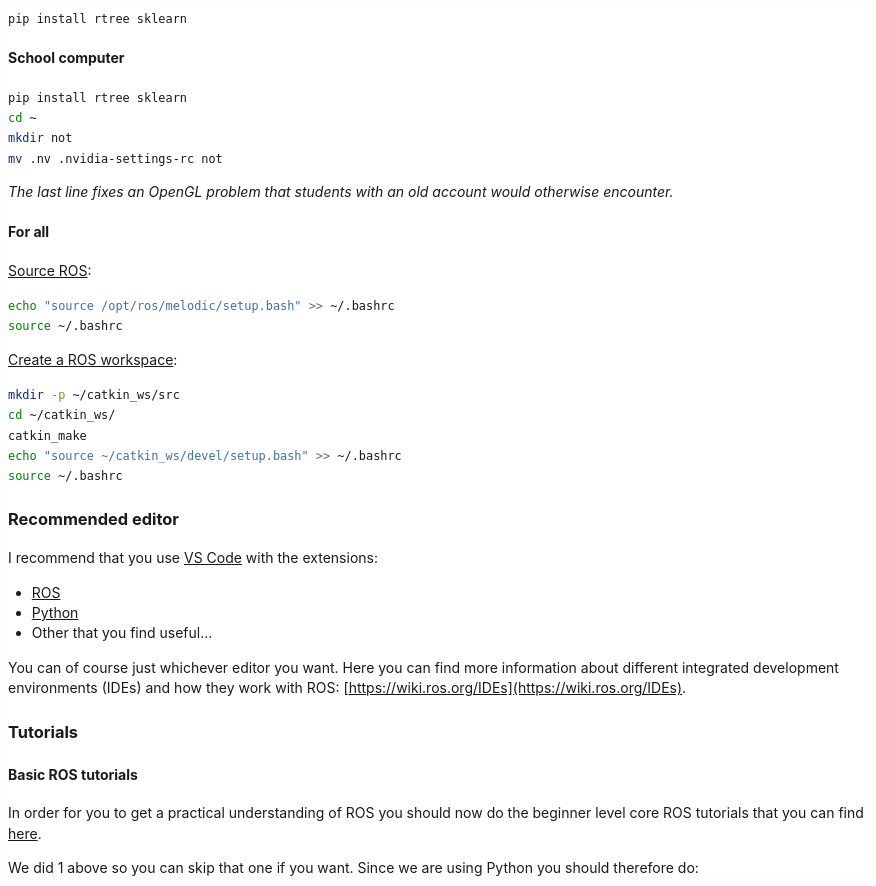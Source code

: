 ```bash
pip install rtree sklearn
```

#### School computer

```bash
pip install rtree sklearn
cd ~
mkdir not
mv .nv .nvidia-settings-rc not
```

_The last line fixes an OpenGL problem that students with an old account would otherwise encounter._

#### For all

[Source ROS](https://wiki.ros.org/melodic/Installation/Ubuntu#melodic.2BAC8-Installation.2BAC8-DebEnvironment.Environment_setup):

```bash
echo "source /opt/ros/melodic/setup.bash" >> ~/.bashrc
source ~/.bashrc
```

[Create a ROS workspace](https://wiki.ros.org/ROS/Tutorials/InstallingandConfiguringROSEnvironment):

```bash
mkdir -p ~/catkin_ws/src
cd ~/catkin_ws/
catkin_make
echo "source ~/catkin_ws/devel/setup.bash" >> ~/.bashrc
source ~/.bashrc
```

### Recommended editor

I recommend that you use [VS Code](https://code.visualstudio.com/) with the extensions:

* [ROS](https://marketplace.visualstudio.com/items?itemName=ms-iot.vscode-ros)
* [Python](https://marketplace.visualstudio.com/items?itemName=ms-python.python)
* Other that you find useful...

You can of course just whichever editor you want. Here you can find more information about different integrated development environments (IDEs) and how they work with ROS: [https://wiki.ros.org/IDEs](https://wiki.ros.org/IDEs).

### Tutorials

#### Basic ROS tutorials

In order for you to get a practical understanding of ROS you should now do the beginner level core ROS tutorials that you can find [here](https://wiki.ros.org/ROS/Tutorials#Core_ROS_Tutorials).

We did 1 above so you can skip that one if you want. Since we are using Python you should therefore do:
